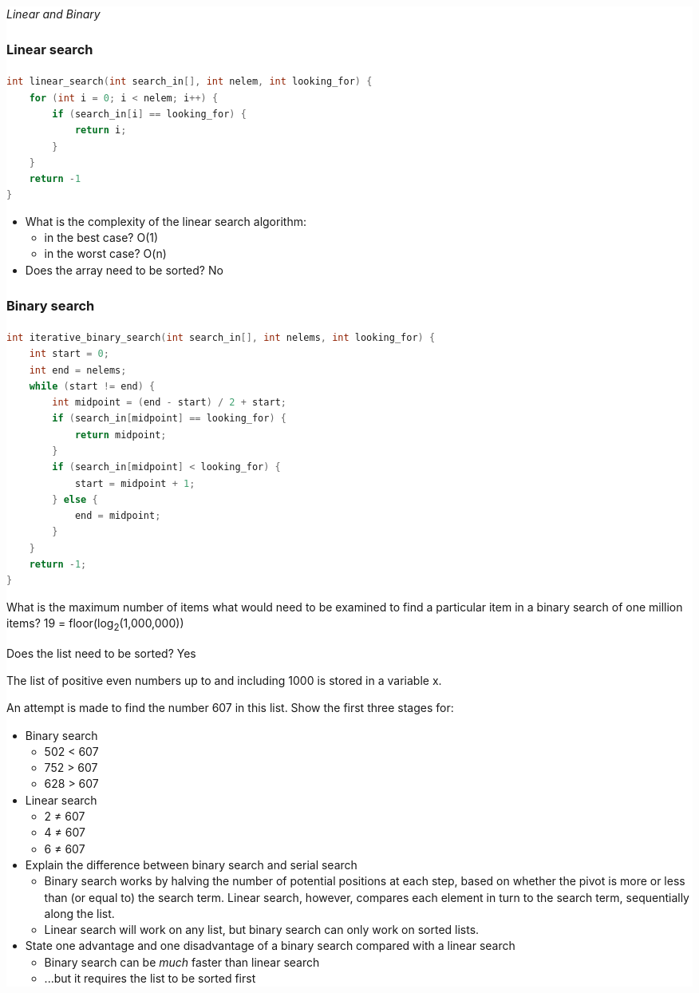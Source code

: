 *Linear and Binary* 

### Linear search

```c
int linear_search(int search_in[], int nelem, int looking_for) {
    for (int i = 0; i < nelem; i++) {
        if (search_in[i] == looking_for) {
            return i;
        }
    }
    return -1
}
```

- What is the complexity of the linear search algorithm:
  - in the best case? O(1)
  - in the worst case? O(n)
- Does the array need to be sorted? No

### Binary search

```c
int iterative_binary_search(int search_in[], int nelems, int looking_for) {
    int start = 0;
    int end = nelems;
    while (start != end) {
        int midpoint = (end - start) / 2 + start;
        if (search_in[midpoint] == looking_for) {
            return midpoint;
        }
        if (search_in[midpoint] < looking_for) {
            start = midpoint + 1;
        } else {
            end = midpoint;
        }
    }
    return -1;
}
```

What is the maximum number of items what would need to be examined to find a particular item in a binary search of one million items? 19 = floor(log<sub>2</sub>(1,000,000))

Does the list need to be sorted? Yes

The list of positive even numbers up to and including 1000 is stored in a variable x.

An attempt is made to find the number 607 in this list. Show the first three stages for:

- Binary search
  - 502 < 607
  - 752 > 607
  - 628 > 607
- Linear search
  - 2 ≠ 607
  - 4 ≠ 607
  - 6 ≠ 607
- Explain the difference between binary search and serial search
  - Binary search works by halving the number of potential positions at each step, based on whether the pivot is more or less than (or equal to) the search term. Linear search, however, compares each element in turn to the search term, sequentially along the list.
  - Linear search will work on any list, but binary search can only work on sorted lists.
- State one advantage and one disadvantage of a binary search compared with a linear search
  - Binary search can be *much* faster than linear search
  - ...but it requires the list to be sorted first

